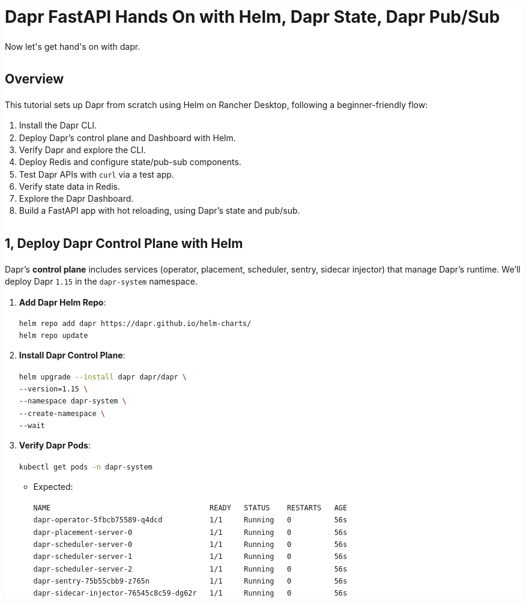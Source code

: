 # Dapr FastAPI Hands On with Helm, Dapr State, Dapr Pub/Sub

Now let's get hand's on with dapr.

## Overview
This tutorial sets up Dapr from scratch using Helm on Rancher Desktop, following a beginner-friendly flow:

1. Install the Dapr CLI.
2. Deploy Dapr’s control plane and Dashboard with Helm.
3. Verify Dapr and explore the CLI.
4. Deploy Redis and configure state/pub-sub components.
5. Test Dapr APIs with `curl` via a test app.
6. Verify state data in Redis.
7. Explore the Dapr Dashboard.
8. Build a FastAPI app with hot reloading, using Dapr’s state and pub/sub.

## 1, Deploy Dapr Control Plane with Helm

Dapr’s **control plane** includes services (operator, placement, scheduler, sentry, sidecar injector) that manage Dapr’s runtime. We’ll deploy Dapr `1.15` in the `dapr-system` namespace.

1. **Add Dapr Helm Repo**:
   ```bash
   helm repo add dapr https://dapr.github.io/helm-charts/
   helm repo update
   ```

2. **Install Dapr Control Plane**:
   ```bash
   helm upgrade --install dapr dapr/dapr \
   --version=1.15 \
   --namespace dapr-system \
   --create-namespace \
   --wait
   ```

3. **Verify Dapr Pods**:
   ```bash
   kubectl get pods -n dapr-system
   ```
   - Expected:
     ```
     NAME                                     READY   STATUS    RESTARTS   AGE
     dapr-operator-5fbcb75589-q4dcd           1/1     Running   0          56s
     dapr-placement-server-0                  1/1     Running   0          56s
     dapr-scheduler-server-0                  1/1     Running   0          56s
     dapr-scheduler-server-1                  1/1     Running   0          56s
     dapr-scheduler-server-2                  1/1     Running   0          56s
     dapr-sentry-75b55cbb9-z765n              1/1     Running   0          56s
     dapr-sidecar-injector-76545c8c59-dg62r   1/1     Running   0          56s
     ```
